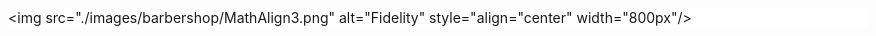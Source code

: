 <img src="./images/barbershop/MathAlign3.png"
alt="Fidelity" style="align="center" width="800px"/>
</p>

